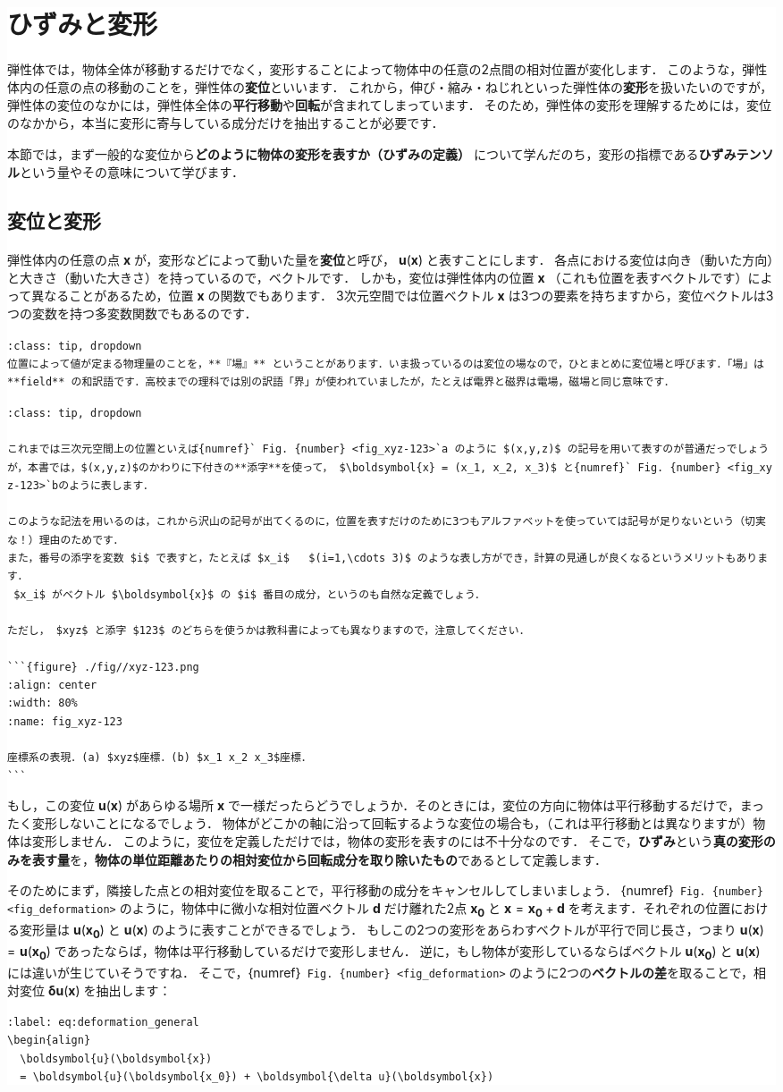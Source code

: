 # ひずみと変形

弾性体では，物体全体が移動するだけでなく，変形することによって物体中の任意の2点間の相対位置が変化します．
このような，弾性体内の任意の点の移動のことを，弾性体の**変位**といいます．
これから，伸び・縮み・ねじれといった弾性体の**変形**を扱いたいのですが，弾性体の変位のなかには，弾性体全体の**平行移動**や**回転**が含まれてしまっています．
そのため，弾性体の変形を理解するためには，変位のなかから，本当に変形に寄与している成分だけを抽出することが必要です．

本節では，まず一般的な変位から**どのように物体の変形を表すか（ひずみの定義）** について学んだのち，変形の指標である**ひずみテンソル**という量やその意味について学びます．

## 変位と変形

弾性体内の任意の点 $\boldsymbol{x}$ が，変形などによって動いた量を**変位**と呼び， $\boldsymbol{u}(\boldsymbol{x})$ と表すことにします．
各点における変位は向き（動いた方向）と大きさ（動いた大きさ）を持っているので，ベクトルです．
しかも，変位は弾性体内の位置 $\boldsymbol{x}$ （これも位置を表すベクトルです）によって異なることがあるため，位置 $\boldsymbol{x}$ の関数でもあります．
3次元空間では位置ベクトル $\boldsymbol{x}$ は3つの要素を持ちますから，変位ベクトルは3つの変数を持つ多変数関数でもあるのです．

```{admonition} 数学メモ：場
:class: tip, dropdown
位置によって値が定まる物理量のことを，**『場』** ということがあります．いま扱っているのは変位の場なので，ひとまとめに変位場と呼びます．「場」は **field** の和訳語です．高校までの理科では別の訳語「界」が使われていましたが，たとえば電界と磁界は電場，磁場と同じ意味です．
```

````{admonition} 座標系の表現
:class: tip, dropdown

これまでは三次元空間上の位置といえば{numref}` Fig. {number} <fig_xyz-123>`a のように $(x,y,z)$ の記号を用いて表すのが普通だっでしょうが，本書では，$(x,y,z)$のかわりに下付きの**添字**を使って， $\boldsymbol{x} = (x_1, x_2, x_3)$ と{numref}` Fig. {number} <fig_xyz-123>`bのように表します．

このような記法を用いるのは，これから沢山の記号が出てくるのに，位置を表すだけのために3つもアルファベットを使っていては記号が足りないという（切実な！）理由のためです．
また，番号の添字を変数 $i$ で表すと，たとえば $x_i$   $(i=1,\cdots 3)$ のような表し方ができ，計算の見通しが良くなるというメリットもあります．
 $x_i$ がベクトル $\boldsymbol{x}$ の $i$ 番目の成分，というのも自然な定義でしょう．

ただし， $xyz$ と添字 $123$ のどちらを使うかは教科書によっても異なりますので，注意してください．

```{figure} ./fig//xyz-123.png
:align: center
:width: 80%
:name: fig_xyz-123

座標系の表現．(a) $xyz$座標．(b) $x_1 x_2 x_3$座標．
```
````


もし，この変位 $\boldsymbol{u}(\boldsymbol{x})$ があらゆる場所 $\boldsymbol{x}$ で一様だったらどうでしょうか．そのときには，変位の方向に物体は平行移動するだけで，まったく変形しないことになるでしょう．
物体がどこかの軸に沿って回転するような変位の場合も，（これは平行移動とは異なりますが）物体は変形しません．
このように，変位を定義しただけでは，物体の変形を表すのには不十分なのです．
そこで，**ひずみ**という**真の変形のみを表す量**を，**物体の単位距離あたりの相対変位から回転成分を取り除いたもの**であるとして定義します．

そのためにまず，隣接した点との相対変位を取ることで，平行移動の成分をキャンセルしてしまいましょう．
{numref}` Fig. {number} <fig_deformation>` のように，物体中に微小な相対位置ベクトル $\boldsymbol{d}$ だけ離れた2点 $\boldsymbol{x_0}$ と $\boldsymbol{x}=\boldsymbol{x_0}+\boldsymbol{d}$ を考えます．それぞれの位置における変形量は $\boldsymbol{u}(\boldsymbol{x_0})$ と $\boldsymbol{u}(\boldsymbol{x})$ のように表すことができるでしょう．
もしこの2つの変形をあらわすベクトルが平行で同じ長さ，つまり $\boldsymbol{u}(\boldsymbol{x})=\boldsymbol{u}(\boldsymbol{x_0})$ であったならば，物体は平行移動しているだけで変形しません．
逆に，もし物体が変形しているならばベクトル $\boldsymbol{u}(\boldsymbol{x_0})$ と $\boldsymbol{u}(\boldsymbol{x})$ には違いが生じていそうですね．
そこで，{numref}` Fig. {number} <fig_deformation>` のように2つの**ベクトルの差**を取ることで，相対変位 $\boldsymbol{\delta u}(\boldsymbol{x})$ を抽出します：
```{math}
:label: eq:deformation_general
\begin{align}
  \boldsymbol{u}(\boldsymbol{x})
  = \boldsymbol{u}(\boldsymbol{x_0}) + \boldsymbol{\delta u}(\boldsymbol{x})
```